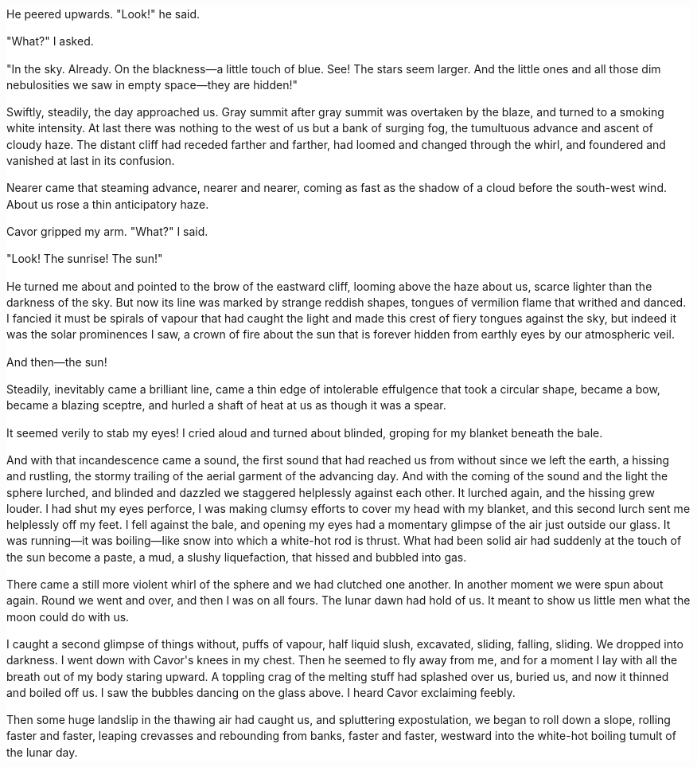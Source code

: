 He peered upwards. "Look!" he said.

"What?" I asked.

"In the sky. Already. On the blackness—a little touch of blue. See! The stars seem larger. And the little ones and all those dim nebulosities we saw in empty space—they are hidden!"

Swiftly, steadily, the day approached us. Gray summit after gray summit was overtaken by the blaze, and turned to a smoking white intensity. At last there was nothing to the west of us but a bank of surging fog, the tumultuous advance and ascent of cloudy haze. The distant cliff had receded farther and farther, had loomed and changed through the whirl, and foundered and vanished at last in its confusion.

Nearer came that steaming advance, nearer and nearer, coming as fast as the shadow of a cloud before the south-west wind. About us rose a thin anticipatory haze.

Cavor gripped my arm. "What?" I said.

"Look! The sunrise! The sun!"

He turned me about and pointed to the brow of the eastward cliff, looming above the haze about us, scarce lighter than the darkness of the sky. But now its line was marked by strange reddish shapes, tongues of vermilion flame that writhed and danced. I fancied it must be spirals of vapour that had caught the light and made this crest of fiery tongues against the sky, but indeed it was the solar prominences I saw, a crown of fire about the sun that is forever hidden from earthly eyes by our atmospheric veil.

And then—the sun!

Steadily, inevitably came a brilliant line, came a thin edge of intolerable effulgence that took a circular shape, became a bow, became a blazing sceptre, and hurled a shaft of heat at us as though it was a spear.

It seemed verily to stab my eyes! I cried aloud and turned about blinded, groping for my blanket beneath the bale.

And with that incandescence came a sound, the first sound that had reached us from without since we left the earth, a hissing and rustling, the stormy trailing of the aerial garment of the advancing day. And with the coming of the sound and the light the sphere lurched, and blinded and dazzled we staggered helplessly against each other. It lurched again, and the hissing grew louder. I had shut my eyes perforce, I was making clumsy efforts to cover my head with my blanket, and this second lurch sent me helplessly off my feet. I fell against the bale, and opening my eyes had a momentary glimpse of the air just outside our glass. It was running—it was boiling—like snow into which a white-hot rod is thrust. What had been solid air had suddenly at the touch of the sun become a paste, a mud, a slushy liquefaction, that hissed and bubbled into gas.

There came a still more violent whirl of the sphere and we had clutched one another. In another moment we were spun about again. Round we went and over, and then I was on all fours. The lunar dawn had hold of us. It meant to show us little men what the moon could do with us.

I caught a second glimpse of things without, puffs of vapour, half liquid slush, excavated, sliding, falling, sliding. We dropped into darkness. I went down with Cavor's knees in my chest. Then he seemed to fly away from me, and for a moment I lay with all the breath out of my body staring upward. A toppling crag of the melting stuff had splashed over us, buried us, and now it thinned and boiled off us. I saw the bubbles dancing on the glass above. I heard Cavor exclaiming feebly.

Then some huge landslip in the thawing air had caught us, and spluttering expostulation, we began to roll down a slope, rolling faster and faster, leaping crevasses and rebounding from banks, faster and faster, westward into the white-hot boiling tumult of the lunar day.
